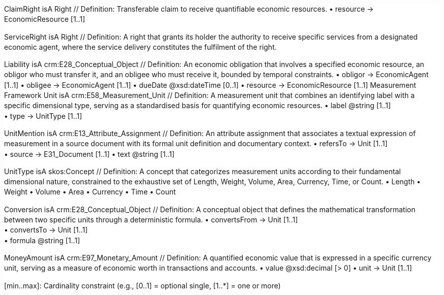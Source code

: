 ClaimRight isA Right
  // Definition: Transferable claim to receive quantifiable economic resources.
  • resource → EconomicResource [1..1]

ServiceRight isA Right
  // Definition: A right that grants its holder the authority to receive specific services from a designated economic agent, where the service delivery constitutes the fulfilment of the right.

Liability isA crm:E28_Conceptual_Object
  // Definition: An economic obligation that involves a specified economic resource, an obligor who must transfer it, and an obligee who must receive it, bounded by temporal constraints.
  • obligor → EconomicAgent [1..1]
  • obligee → EconomicAgent [1..1]
  • dueDate @xsd:dateTime [0..1]
  • resource → EconomicResource [1..1]
Measurement Framework
Unit isA crm:E58_Measurement_Unit
  // Definition: A measurement unit that combines an identifying label with a specific dimensional type, serving as a standardised basis for quantifying economic resources.
  • label @string [1..1]          
  • type → UnitType [1..1]

UnitMention isA crm:E13_Attribute_Assignment
  // Definition: An attribute assignment that associates a textual expression of measurement in a source document with its formal unit definition and documentary context.
  • refersTo → Unit [1..1]       
  • source → E31_Document [1..1] 
  • text @string [1..1]

UnitType isA skos:Concept 
  // Definition: A concept that categorizes measurement units according to their fundamental dimensional nature, constrained to the exhaustive set of Length, Weight, Volume, Area, Currency, Time, or Count.
  • Length 
  • Weight 
  • Volume 
  • Area 
  • Currency 
  • Time 
  • Count

Conversion isA crm:E28_Conceptual_Object 
  // Definition: A conceptual object that defines the mathematical transformation between two specific units through a deterministic formula.
  • convertsFrom → Unit [1..1]   
  • convertsTo → Unit [1..1]     
  • formula @string [1..1]

MoneyAmount isA crm:E97_Monetary_Amount
  // Definition: A quantified economic value that is expressed in a specific currency unit, serving as a measure of economic worth in transactions and accounts.
  • value @xsd:decimal [> 0]
  • unit → Unit [1..1]


[min..max]: Cardinality constraint (e.g., [0..1] = optional single, [1..*] = one or more)